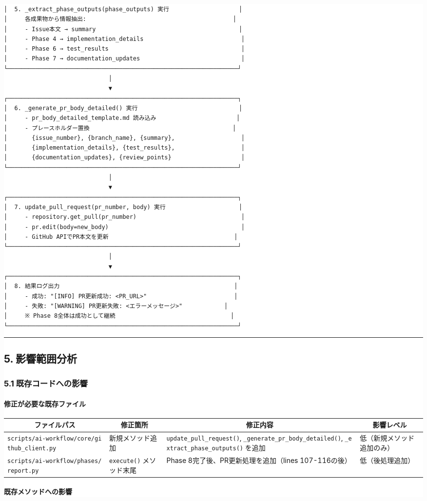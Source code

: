 ```
│  5. _extract_phase_outputs(phase_outputs) 実行                    │
│     各成果物から情報抽出:                                          │
│     - Issue本文 → summary                                         │
│     - Phase 4 → implementation_details                            │
│     - Phase 6 → test_results                                      │
│     - Phase 7 → documentation_updates                             │
└──────────────────────────────────────────────────────────────────┘
                              │
                              ▼
┌──────────────────────────────────────────────────────────────────┐
│  6. _generate_pr_body_detailed() 実行                             │
│     - pr_body_detailed_template.md 読み込み                       │
│     - プレースホルダー置換                                         │
│       {issue_number}, {branch_name}, {summary},                   │
│       {implementation_details}, {test_results},                   │
│       {documentation_updates}, {review_points}                    │
└──────────────────────────────────────────────────────────────────┘
                              │
                              ▼
┌──────────────────────────────────────────────────────────────────┐
│  7. update_pull_request(pr_number, body) 実行                     │
│     - repository.get_pull(pr_number)                              │
│     - pr.edit(body=new_body)                                      │
│     - GitHub APIでPR本文を更新                                    │
└──────────────────────────────────────────────────────────────────┘
                              │
                              ▼
┌──────────────────────────────────────────────────────────────────┐
│  8. 結果ログ出力                                                  │
│     - 成功: "[INFO] PR更新成功: <PR_URL>"                         │
│     - 失敗: "[WARNING] PR更新失敗: <エラーメッセージ>"            │
│     ※ Phase 8全体は成功として継続                                 │
└──────────────────────────────────────────────────────────────────┘
```

---

## 5. 影響範囲分析

### 5.1 既存コードへの影響

#### 修正が必要な既存ファイル

| ファイルパス | 修正箇所 | 修正内容 | 影響レベル |
|------------|---------|---------|-----------|
| `scripts/ai-workflow/core/github_client.py` | 新規メソッド追加 | `update_pull_request()`, `_generate_pr_body_detailed()`, `_extract_phase_outputs()` を追加 | 低（新規メソッド追加のみ） |
| `scripts/ai-workflow/phases/report.py` | `execute()` メソッド末尾 | Phase 8完了後、PR更新処理を追加（lines 107-116の後） | 低（後処理追加） |

#### 既存メソッドへの影響
